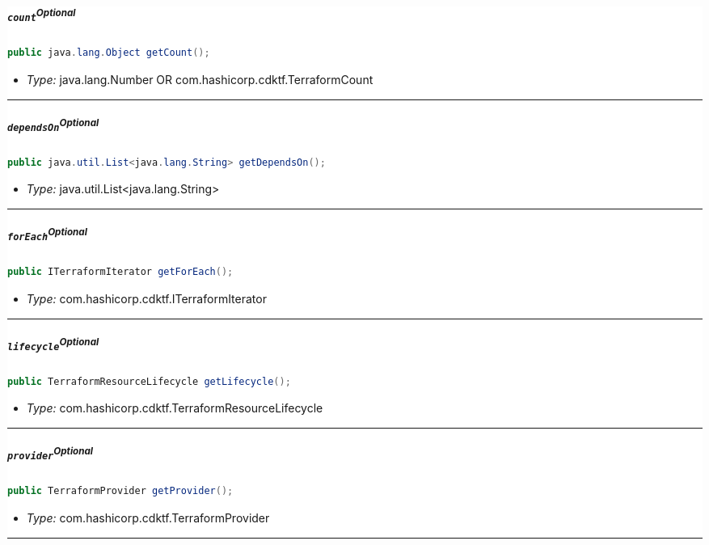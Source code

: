 ##### `count`<sup>Optional</sup> <a name="count" id="@cdktf/provider-azurerm.pimEligibleRoleAssignment.PimEligibleRoleAssignment.property.count"></a>

```java
public java.lang.Object getCount();
```

- *Type:* java.lang.Number OR com.hashicorp.cdktf.TerraformCount

---

##### `dependsOn`<sup>Optional</sup> <a name="dependsOn" id="@cdktf/provider-azurerm.pimEligibleRoleAssignment.PimEligibleRoleAssignment.property.dependsOn"></a>

```java
public java.util.List<java.lang.String> getDependsOn();
```

- *Type:* java.util.List<java.lang.String>

---

##### `forEach`<sup>Optional</sup> <a name="forEach" id="@cdktf/provider-azurerm.pimEligibleRoleAssignment.PimEligibleRoleAssignment.property.forEach"></a>

```java
public ITerraformIterator getForEach();
```

- *Type:* com.hashicorp.cdktf.ITerraformIterator

---

##### `lifecycle`<sup>Optional</sup> <a name="lifecycle" id="@cdktf/provider-azurerm.pimEligibleRoleAssignment.PimEligibleRoleAssignment.property.lifecycle"></a>

```java
public TerraformResourceLifecycle getLifecycle();
```

- *Type:* com.hashicorp.cdktf.TerraformResourceLifecycle

---

##### `provider`<sup>Optional</sup> <a name="provider" id="@cdktf/provider-azurerm.pimEligibleRoleAssignment.PimEligibleRoleAssignment.property.provider"></a>

```java
public TerraformProvider getProvider();
```

- *Type:* com.hashicorp.cdktf.TerraformProvider

---
